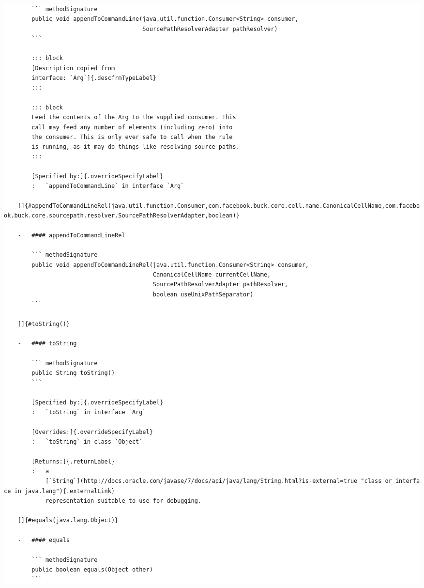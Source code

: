             ``` methodSignature
            public void appendToCommandLine​(java.util.function.Consumer<String> consumer,
                                            SourcePathResolverAdapter pathResolver)
            ```

            ::: block
            [Description copied from
            interface: `Arg`]{.descfrmTypeLabel}
            :::

            ::: block
            Feed the contents of the Arg to the supplied consumer. This
            call may feed any number of elements (including zero) into
            the consumer. This is only ever safe to call when the rule
            is running, as it may do things like resolving source paths.
            :::

            [Specified by:]{.overrideSpecifyLabel}
            :   `appendToCommandLine` in interface `Arg`

        []{#appendToCommandLineRel(java.util.function.Consumer,com.facebook.buck.core.cell.name.CanonicalCellName,com.facebook.buck.core.sourcepath.resolver.SourcePathResolverAdapter,boolean)}

        -   #### appendToCommandLineRel

            ``` methodSignature
            public void appendToCommandLineRel​(java.util.function.Consumer<String> consumer,
                                               CanonicalCellName currentCellName,
                                               SourcePathResolverAdapter pathResolver,
                                               boolean useUnixPathSeparator)
            ```

        []{#toString()}

        -   #### toString

            ``` methodSignature
            public String toString()
            ```

            [Specified by:]{.overrideSpecifyLabel}
            :   `toString` in interface `Arg`

            [Overrides:]{.overrideSpecifyLabel}
            :   `toString` in class `Object`

            [Returns:]{.returnLabel}
            :   a
                [`String`](http://docs.oracle.com/javase/7/docs/api/java/lang/String.html?is-external=true "class or interface in java.lang"){.externalLink}
                representation suitable to use for debugging.

        []{#equals(java.lang.Object)}

        -   #### equals

            ``` methodSignature
            public boolean equals​(Object other)
            ```
